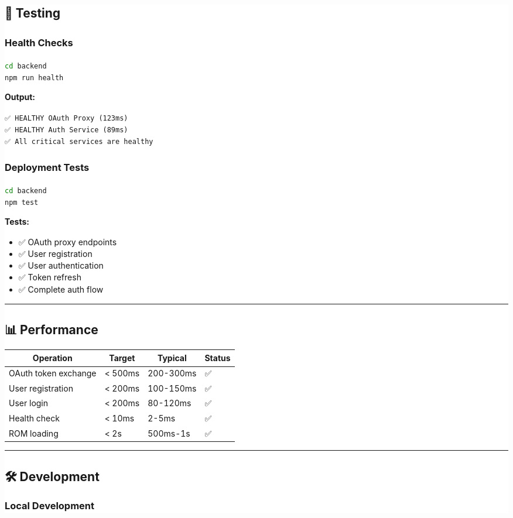 
## 🧪 Testing

### Health Checks

```bash
cd backend
npm run health
```

**Output:**
```
✅ HEALTHY OAuth Proxy (123ms)
✅ HEALTHY Auth Service (89ms)
✅ All critical services are healthy
```

### Deployment Tests

```bash
cd backend
npm test
```

**Tests:**
- ✅ OAuth proxy endpoints
- ✅ User registration
- ✅ User authentication
- ✅ Token refresh
- ✅ Complete auth flow

---

## 📊 Performance

| Operation | Target | Typical | Status |
|-----------|--------|---------|--------|
| OAuth token exchange | < 500ms | 200-300ms | ✅ |
| User registration | < 200ms | 100-150ms | ✅ |
| User login | < 200ms | 80-120ms | ✅ |
| Health check | < 10ms | 2-5ms | ✅ |
| ROM loading | < 2s | 500ms-1s | ✅ |

---

## 🛠️ Development

### Local Development
